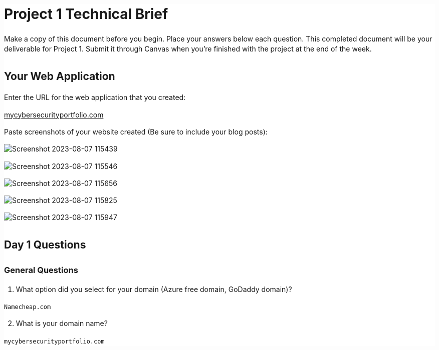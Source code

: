# Project 1 Technical Brief

Make a copy of this document before you begin. Place your answers below each question. This completed document will be your deliverable for Project 1. Submit it through Canvas when you’re finished with the project at the end of the week.


## Your Web Application

Enter the URL for the web application that you created:




[mycybersecurityportfolio.com](https://www.mycybersecurityportfolio.com/)



Paste screenshots of your website created (Be sure to include your blog posts):


![Screenshot 2023-08-07 115439](https://github.com/CyberCuriosity8586/ColumbiaUniversity-CyberSecurityBootCamp/assets/105434347/d759986b-3faa-45e9-9797-ba2131ce15c1)



![Screenshot 2023-08-07 115546](https://github.com/CyberCuriosity8586/ColumbiaUniversity-CyberSecurityBootCamp/assets/105434347/20191bea-27e7-4572-a1e8-21d3c6835db6)



![Screenshot 2023-08-07 115656](https://github.com/CyberCuriosity8586/ColumbiaUniversity-CyberSecurityBootCamp/assets/105434347/3c81e8f1-d4e2-44bb-b9ae-8da10f5af842)



![Screenshot 2023-08-07 115825](https://github.com/CyberCuriosity8586/ColumbiaUniversity-CyberSecurityBootCamp/assets/105434347/ab549303-38a6-4831-9b62-4109ba647d18)



![Screenshot 2023-08-07 115947](https://github.com/CyberCuriosity8586/ColumbiaUniversity-CyberSecurityBootCamp/assets/105434347/2d5ce0fa-feb6-43c4-a7bc-44d403022ea3)



## Day 1 Questions


### General Questions



1. What option did you select for your domain (Azure free domain,  GoDaddy domain)?

```
Namecheap.com
```


2. What is your domain name?

```
mycybersecurityportfolio.com
```
